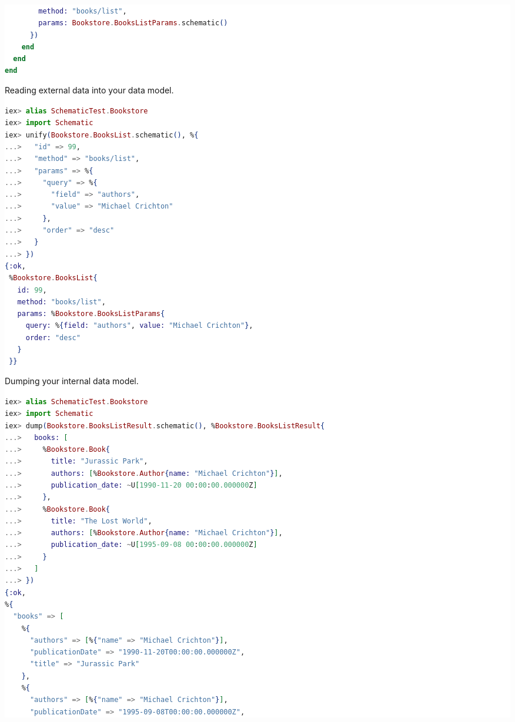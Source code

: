 ```elixir
        method: "books/list",
        params: Bookstore.BooksListParams.schematic()
      })
    end
  end
end
```

Reading external data into your data model.

```elixir
iex> alias SchematicTest.Bookstore
iex> import Schematic
iex> unify(Bookstore.BooksList.schematic(), %{
...>   "id" => 99,
...>   "method" => "books/list",
...>   "params" => %{
...>     "query" => %{
...>       "field" => "authors",
...>       "value" => "Michael Crichton"
...>     },
...>     "order" => "desc"
...>   }
...> })
{:ok,
 %Bookstore.BooksList{
   id: 99,
   method: "books/list",
   params: %Bookstore.BooksListParams{
     query: %{field: "authors", value: "Michael Crichton"},
     order: "desc"
   }
 }}
```

Dumping your internal data model.

```elixir
iex> alias SchematicTest.Bookstore
iex> import Schematic
iex> dump(Bookstore.BooksListResult.schematic(), %Bookstore.BooksListResult{
...>   books: [
...>     %Bookstore.Book{
...>       title: "Jurassic Park",
...>       authors: [%Bookstore.Author{name: "Michael Crichton"}],
...>       publication_date: ~U[1990-11-20 00:00:00.000000Z]
...>     },
...>     %Bookstore.Book{
...>       title: "The Lost World",
...>       authors: [%Bookstore.Author{name: "Michael Crichton"}],
...>       publication_date: ~U[1995-09-08 00:00:00.000000Z]
...>     }
...>   ]
...> })
{:ok,
%{
  "books" => [
    %{
      "authors" => [%{"name" => "Michael Crichton"}],
      "publicationDate" => "1990-11-20T00:00:00.000000Z",
      "title" => "Jurassic Park"
    },
    %{
      "authors" => [%{"name" => "Michael Crichton"}],
      "publicationDate" => "1995-09-08T00:00:00.000000Z",
```